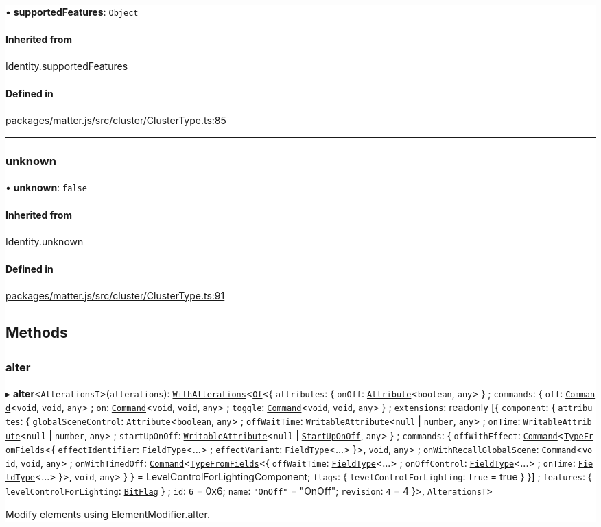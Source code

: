 • **supportedFeatures**: `Object`

#### Inherited from

Identity.supportedFeatures

#### Defined in

[packages/matter.js/src/cluster/ClusterType.ts:85](https://github.com/project-chip/matter.js/blob/558e12c94a201592c28c7bc0743705360b3e5ca6/packages/matter.js/src/cluster/ClusterType.ts#L85)

___

### unknown

• **unknown**: ``false``

#### Inherited from

Identity.unknown

#### Defined in

[packages/matter.js/src/cluster/ClusterType.ts:91](https://github.com/project-chip/matter.js/blob/558e12c94a201592c28c7bc0743705360b3e5ca6/packages/matter.js/src/cluster/ClusterType.ts#L91)

## Methods

### alter

▸ **alter**\<`AlterationsT`\>(`alterations`): [`WithAlterations`](../modules/cluster_export.ElementModifier.md#withalterations)\<[`Of`](cluster_export.ClusterType.Of.md)\<\{ `attributes`: \{ `onOff`: [`Attribute`](cluster_export.Attribute.md)\<`boolean`, `any`\>  } ; `commands`: \{ `off`: [`Command`](cluster_export.Command.md)\<`void`, `void`, `any`\> ; `on`: [`Command`](cluster_export.Command.md)\<`void`, `void`, `any`\> ; `toggle`: [`Command`](cluster_export.Command.md)\<`void`, `void`, `any`\>  } ; `extensions`: readonly [\{ `component`: \{ `attributes`: \{ `globalSceneControl`: [`Attribute`](cluster_export.Attribute.md)\<`boolean`, `any`\> ; `offWaitTime`: [`WritableAttribute`](cluster_export.WritableAttribute.md)\<``null`` \| `number`, `any`\> ; `onTime`: [`WritableAttribute`](cluster_export.WritableAttribute.md)\<``null`` \| `number`, `any`\> ; `startUpOnOff`: [`WritableAttribute`](cluster_export.WritableAttribute.md)\<``null`` \| [`StartUpOnOff`](../enums/cluster_export.OnOff.StartUpOnOff.md), `any`\>  } ; `commands`: \{ `offWithEffect`: [`Command`](cluster_export.Command.md)\<[`TypeFromFields`](../modules/tlv_export.md#typefromfields)\<\{ `effectIdentifier`: [`FieldType`](tlv_export.FieldType.md)\<...\> ; `effectVariant`: [`FieldType`](tlv_export.FieldType.md)\<...\>  }\>, `void`, `any`\> ; `onWithRecallGlobalScene`: [`Command`](cluster_export.Command.md)\<`void`, `void`, `any`\> ; `onWithTimedOff`: [`Command`](cluster_export.Command.md)\<[`TypeFromFields`](../modules/tlv_export.md#typefromfields)\<\{ `offWaitTime`: [`FieldType`](tlv_export.FieldType.md)\<...\> ; `onOffControl`: [`FieldType`](tlv_export.FieldType.md)\<...\> ; `onTime`: [`FieldType`](tlv_export.FieldType.md)\<...\>  }\>, `void`, `any`\>  }  } = LevelControlForLightingComponent; `flags`: \{ `levelControlForLighting`: ``true`` = true }  }] ; `features`: \{ `levelControlForLighting`: [`BitFlag`](../modules/schema_export.md#bitflag)  } ; `id`: ``6`` = 0x6; `name`: ``"OnOff"`` = "OnOff"; `revision`: ``4`` = 4 }\>, `AlterationsT`\>

Modify elements using [ElementModifier.alter](../classes/cluster_export.ElementModifier-1.md#alter).
